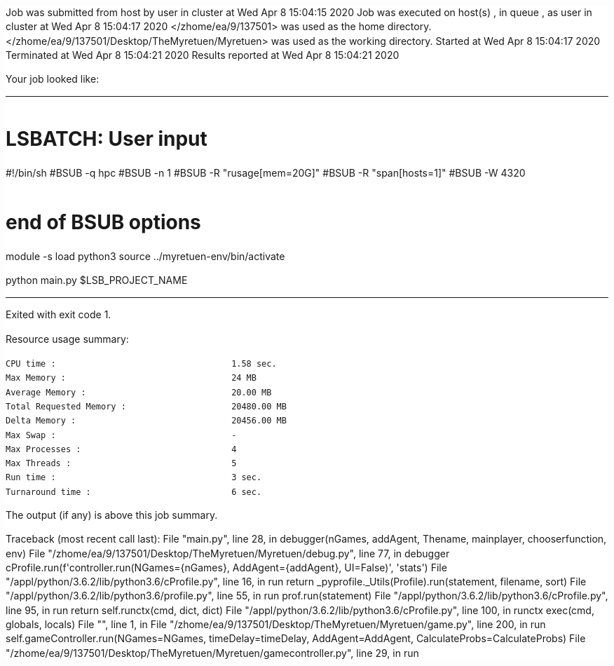 Job <NNAgent0HistoryLength7> was submitted from host <gbarlogin1> by user <s183914> in cluster <dcc> at Wed Apr  8 15:04:15 2020
Job was executed on host(s) <n-62-21-100>, in queue <hpc>, as user <s183914> in cluster <dcc> at Wed Apr  8 15:04:17 2020
</zhome/ea/9/137501> was used as the home directory.
</zhome/ea/9/137501/Desktop/TheMyretuen/Myretuen> was used as the working directory.
Started at Wed Apr  8 15:04:17 2020
Terminated at Wed Apr  8 15:04:21 2020
Results reported at Wed Apr  8 15:04:21 2020

Your job looked like:

------------------------------------------------------------
# LSBATCH: User input
#!/bin/sh
#BSUB -q hpc
#BSUB -n 1
#BSUB -R "rusage[mem=20G]"
#BSUB -R "span[hosts=1]"
#BSUB -W 4320
# end of BSUB options

module -s load python3
source ../myretuen-env/bin/activate

python main.py $LSB_PROJECT_NAME


------------------------------------------------------------

Exited with exit code 1.

Resource usage summary:

    CPU time :                                   1.58 sec.
    Max Memory :                                 24 MB
    Average Memory :                             20.00 MB
    Total Requested Memory :                     20480.00 MB
    Delta Memory :                               20456.00 MB
    Max Swap :                                   -
    Max Processes :                              4
    Max Threads :                                5
    Run time :                                   3 sec.
    Turnaround time :                            6 sec.

The output (if any) is above this job summary.

Traceback (most recent call last):
  File "main.py", line 28, in <module>
    debugger(nGames, addAgent, Thename, mainplayer, chooserfunction, env)
  File "/zhome/ea/9/137501/Desktop/TheMyretuen/Myretuen/debug.py", line 77, in debugger
    cProfile.run(f'controller.run(NGames={nGames}, AddAgent={addAgent}, UI=False)', 'stats')
  File "/appl/python/3.6.2/lib/python3.6/cProfile.py", line 16, in run
    return _pyprofile._Utils(Profile).run(statement, filename, sort)
  File "/appl/python/3.6.2/lib/python3.6/profile.py", line 55, in run
    prof.run(statement)
  File "/appl/python/3.6.2/lib/python3.6/cProfile.py", line 95, in run
    return self.runctx(cmd, dict, dict)
  File "/appl/python/3.6.2/lib/python3.6/cProfile.py", line 100, in runctx
    exec(cmd, globals, locals)
  File "<string>", line 1, in <module>
  File "/zhome/ea/9/137501/Desktop/TheMyretuen/Myretuen/game.py", line 200, in run
    self.gameController.run(NGames=NGames, timeDelay=timeDelay, AddAgent=AddAgent, CalculateProbs=CalculateProbs)
  File "/zhome/ea/9/137501/Desktop/TheMyretuen/Myretuen/gamecontroller.py", line 29, in run